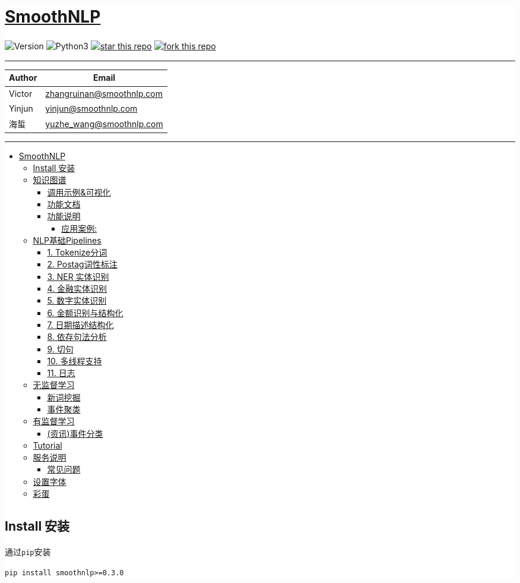 # [SmoothNLP](http://www.smoothnlp.com)
![Version](https://img.shields.io/badge/Version-0.3-green.svg) ![Python3](https://img.shields.io/badge/Python-3-blue.svg?style=flat) [![star this repo](http://githubbadges.com/star.svg?user=smoothnlp&repo=SmoothNLP)](https://github.com/smoothnlp/SmoothNLP/stargazers) [![fork this repo](http://githubbadges.com/fork.svg?user=smoothnlp&repo=SmoothNLP&color=fff&background=007ec6)](http://github.com/smoothnlp/SmoothNLP/fork)
****	

| Author | Email | 
| ----- | ------ | 
| Victor | zhangruinan@smoothnlp.com |
| Yinjun | yinjun@smoothnlp.com |
| 海蜇 | yuzhe_wang@smoothnlp.com | 

****




- [SmoothNLP](#smoothnlp)
    - [Install 安装](#install-安装)
    - [知识图谱](#知识图谱)
        - [调用示例&可视化](#调用示例可视化)
        - [功能文档](#功能文档)
        - [功能说明](#功能说明)
            - [应用案例:](#应用案例)
    - [NLP基础Pipelines](#nlp基础pipelines)
        - [1. Tokenize分词](#1-tokenize分词)
        - [2. Postag词性标注](#2-postag词性标注)
        - [3. NER 实体识别](#3-ner-实体识别)
        - [4. 金融实体识别](#4-金融实体识别)
        - [5. 数字实体识别](#5-数字实体识别)
        - [6. 金额识别与结构化](#6-金额识别与结构化)
        - [7. 日期描述结构化](#7-日期描述结构化)
        - [8. 依存句法分析](#8-依存句法分析)
        - [9. 切句](#9-切句)
        - [10. 多线程支持](#10-多线程支持)
        - [11. 日志](#11-日志)
    - [无监督学习](#无监督学习)
        - [新词挖掘](#新词挖掘)
        - [事件聚类](#事件聚类)
    - [有监督学习](#有监督学习)
        - [(资讯)事件分类](#资讯事件分类)
    - [Tutorial](#tutorial)
    - [服务说明](#服务说明)
        - [常见问题](#常见问题)
    - [设置字体](#设置字体)
    - [彩蛋](#彩蛋)




## Install 安装
通过`pip`安装
```shell
pip install smoothnlp>=0.3.0
```
